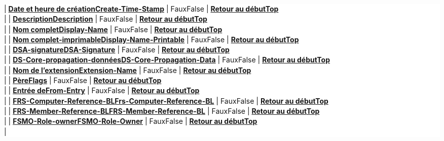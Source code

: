 | [<span data-ttu-id="1cb44-189">**Date et heure de création**</span><span class="sxs-lookup"><span data-stu-id="1cb44-189">**Create-Time-Stamp**</span></span>](a-createtimestamp.md)                            | <span data-ttu-id="1cb44-190">Faux</span><span class="sxs-lookup"><span data-stu-id="1cb44-190">False</span></span>     | [<span data-ttu-id="1cb44-191">**Retour au début**</span><span class="sxs-lookup"><span data-stu-id="1cb44-191">**Top**</span></span>](c-top.md)<br/> |
| [<span data-ttu-id="1cb44-192">**Description**</span><span class="sxs-lookup"><span data-stu-id="1cb44-192">**Description**</span></span>](a-description.md)                                      | <span data-ttu-id="1cb44-193">Faux</span><span class="sxs-lookup"><span data-stu-id="1cb44-193">False</span></span>     | [<span data-ttu-id="1cb44-194">**Retour au début**</span><span class="sxs-lookup"><span data-stu-id="1cb44-194">**Top**</span></span>](c-top.md)<br/> |
| [<span data-ttu-id="1cb44-195">**Nom complet**</span><span class="sxs-lookup"><span data-stu-id="1cb44-195">**Display-Name**</span></span>](a-displayname.md)                                     | <span data-ttu-id="1cb44-196">Faux</span><span class="sxs-lookup"><span data-stu-id="1cb44-196">False</span></span>     | [<span data-ttu-id="1cb44-197">**Retour au début**</span><span class="sxs-lookup"><span data-stu-id="1cb44-197">**Top**</span></span>](c-top.md)<br/> |
| [<span data-ttu-id="1cb44-198">**Nom complet-imprimable**</span><span class="sxs-lookup"><span data-stu-id="1cb44-198">**Display-Name-Printable**</span></span>](a-displaynameprintable.md)                  | <span data-ttu-id="1cb44-199">Faux</span><span class="sxs-lookup"><span data-stu-id="1cb44-199">False</span></span>     | [<span data-ttu-id="1cb44-200">**Retour au début**</span><span class="sxs-lookup"><span data-stu-id="1cb44-200">**Top**</span></span>](c-top.md)<br/> |
| [<span data-ttu-id="1cb44-201">**DSA-signature**</span><span class="sxs-lookup"><span data-stu-id="1cb44-201">**DSA-Signature**</span></span>](a-dsasignature.md)                                   | <span data-ttu-id="1cb44-202">Faux</span><span class="sxs-lookup"><span data-stu-id="1cb44-202">False</span></span>     | [<span data-ttu-id="1cb44-203">**Retour au début**</span><span class="sxs-lookup"><span data-stu-id="1cb44-203">**Top**</span></span>](c-top.md)<br/> |
| [<span data-ttu-id="1cb44-204">**DS-Core-propagation-données**</span><span class="sxs-lookup"><span data-stu-id="1cb44-204">**DS-Core-Propagation-Data**</span></span>](a-dscorepropagationdata.md)               | <span data-ttu-id="1cb44-205">Faux</span><span class="sxs-lookup"><span data-stu-id="1cb44-205">False</span></span>     | [<span data-ttu-id="1cb44-206">**Retour au début**</span><span class="sxs-lookup"><span data-stu-id="1cb44-206">**Top**</span></span>](c-top.md)<br/> |
| [<span data-ttu-id="1cb44-207">**Nom de l’extension**</span><span class="sxs-lookup"><span data-stu-id="1cb44-207">**Extension-Name**</span></span>](a-extensionname.md)                                 | <span data-ttu-id="1cb44-208">Faux</span><span class="sxs-lookup"><span data-stu-id="1cb44-208">False</span></span>     | [<span data-ttu-id="1cb44-209">**Retour au début**</span><span class="sxs-lookup"><span data-stu-id="1cb44-209">**Top**</span></span>](c-top.md)<br/> |
| [<span data-ttu-id="1cb44-210">**Père**</span><span class="sxs-lookup"><span data-stu-id="1cb44-210">**Flags**</span></span>](a-flags.md)                                                  | <span data-ttu-id="1cb44-211">Faux</span><span class="sxs-lookup"><span data-stu-id="1cb44-211">False</span></span>     | [<span data-ttu-id="1cb44-212">**Retour au début**</span><span class="sxs-lookup"><span data-stu-id="1cb44-212">**Top**</span></span>](c-top.md)<br/> |
| [<span data-ttu-id="1cb44-213">**Entrée de**</span><span class="sxs-lookup"><span data-stu-id="1cb44-213">**From-Entry**</span></span>](a-fromentry.md)                                         | <span data-ttu-id="1cb44-214">Faux</span><span class="sxs-lookup"><span data-stu-id="1cb44-214">False</span></span>     | [<span data-ttu-id="1cb44-215">**Retour au début**</span><span class="sxs-lookup"><span data-stu-id="1cb44-215">**Top**</span></span>](c-top.md)<br/> |
| [<span data-ttu-id="1cb44-216">**FRS-Computer-Reference-BL**</span><span class="sxs-lookup"><span data-stu-id="1cb44-216">**Frs-Computer-Reference-BL**</span></span>](a-frscomputerreferencebl.md)             | <span data-ttu-id="1cb44-217">Faux</span><span class="sxs-lookup"><span data-stu-id="1cb44-217">False</span></span>     | [<span data-ttu-id="1cb44-218">**Retour au début**</span><span class="sxs-lookup"><span data-stu-id="1cb44-218">**Top**</span></span>](c-top.md)<br/> |
| [<span data-ttu-id="1cb44-219">**FRS-Member-Reference-BL**</span><span class="sxs-lookup"><span data-stu-id="1cb44-219">**FRS-Member-Reference-BL**</span></span>](a-frsmemberreferencebl.md)                 | <span data-ttu-id="1cb44-220">Faux</span><span class="sxs-lookup"><span data-stu-id="1cb44-220">False</span></span>     | [<span data-ttu-id="1cb44-221">**Retour au début**</span><span class="sxs-lookup"><span data-stu-id="1cb44-221">**Top**</span></span>](c-top.md)<br/> |
| [<span data-ttu-id="1cb44-222">**FSMO-Role-owner**</span><span class="sxs-lookup"><span data-stu-id="1cb44-222">**FSMO-Role-Owner**</span></span>](a-fsmoroleowner.md)                                | <span data-ttu-id="1cb44-223">Faux</span><span class="sxs-lookup"><span data-stu-id="1cb44-223">False</span></span>     | [<span data-ttu-id="1cb44-224">**Retour au début**</span><span class="sxs-lookup"><span data-stu-id="1cb44-224">**Top**</span></span>](c-top.md)<br/> |